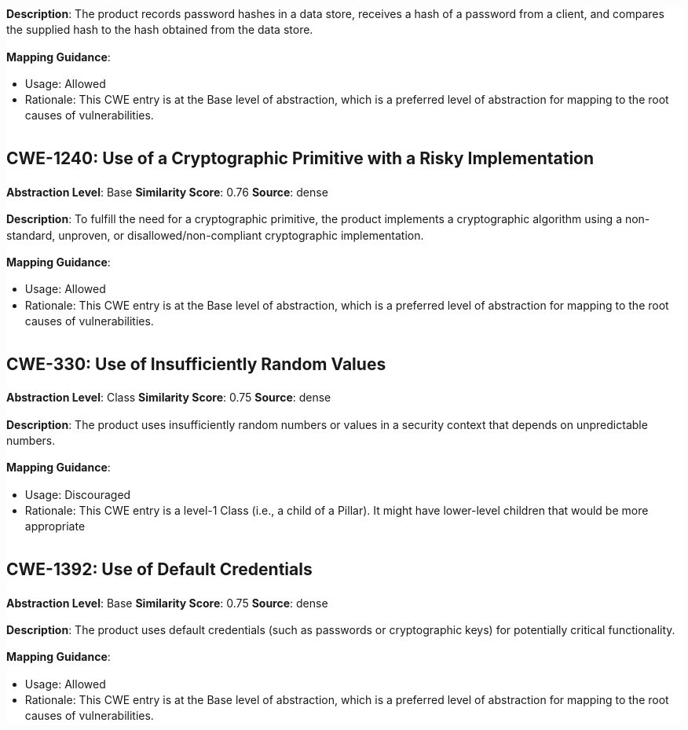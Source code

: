 **Description**:
The product records password hashes in a data store, receives a hash of a password from a client, and compares the supplied hash to the hash obtained from the data store.

**Mapping Guidance**:
- Usage: Allowed
- Rationale: This CWE entry is at the Base level of abstraction, which is a preferred level of abstraction for mapping to the root causes of vulnerabilities.



## CWE-1240: Use of a Cryptographic Primitive with a Risky Implementation
**Abstraction Level**: Base
**Similarity Score**: 0.76
**Source**: dense

**Description**:
To fulfill the need for a cryptographic primitive, the product implements a cryptographic algorithm using a non-standard, unproven, or disallowed/non-compliant cryptographic implementation.

**Mapping Guidance**:
- Usage: Allowed
- Rationale: This CWE entry is at the Base level of abstraction, which is a preferred level of abstraction for mapping to the root causes of vulnerabilities.



## CWE-330: Use of Insufficiently Random Values
**Abstraction Level**: Class
**Similarity Score**: 0.75
**Source**: dense

**Description**:
The product uses insufficiently random numbers or values in a security context that depends on unpredictable numbers.

**Mapping Guidance**:
- Usage: Discouraged
- Rationale: This CWE entry is a level-1 Class (i.e., a child of a Pillar). It might have lower-level children that would be more appropriate



## CWE-1392: Use of Default Credentials
**Abstraction Level**: Base
**Similarity Score**: 0.75
**Source**: dense

**Description**:
The product uses default credentials (such as passwords or cryptographic keys) for potentially critical functionality.

**Mapping Guidance**:
- Usage: Allowed
- Rationale: This CWE entry is at the Base level of abstraction, which is a preferred level of abstraction for mapping to the root causes of vulnerabilities.
